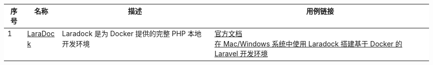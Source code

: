 | 序号   | 名称                        | 描述             | 用例链接   |
| ----  | ---------                   | ----             | ----      |
| 1     | [LaraDock](https://github.com/LaraDock/laradock) | Laradock 是为 Docker 提供的完整 PHP 本地开发环境 |[官方文档](http://laradock.io/documentation/) <br> [在 Mac/Windows 系统中使用 Laradock 搭建基于 Docker 的 Laravel 开发环境](https://xueyuanjun.com/post/9608)|








